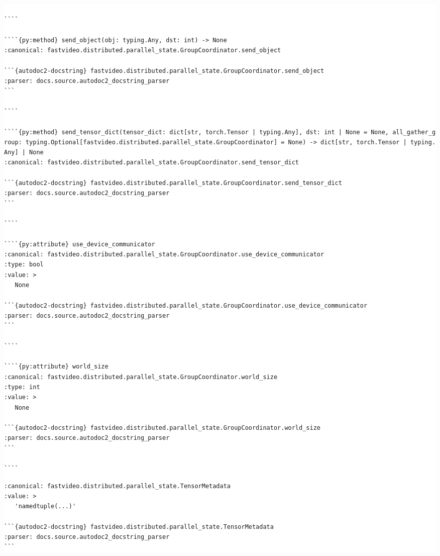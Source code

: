 `````{py:class} GroupCoordinator(group_ranks: list[list[int]], local_rank: int, torch_distributed_backend: str | torch.distributed.Backend, use_device_communicator: bool, use_message_queue_broadcaster: bool = False, group_name: str | None = None)

````

````{py:method} send_object(obj: typing.Any, dst: int) -> None
:canonical: fastvideo.distributed.parallel_state.GroupCoordinator.send_object

```{autodoc2-docstring} fastvideo.distributed.parallel_state.GroupCoordinator.send_object
:parser: docs.source.autodoc2_docstring_parser
```

````

````{py:method} send_tensor_dict(tensor_dict: dict[str, torch.Tensor | typing.Any], dst: int | None = None, all_gather_group: typing.Optional[fastvideo.distributed.parallel_state.GroupCoordinator] = None) -> dict[str, torch.Tensor | typing.Any] | None
:canonical: fastvideo.distributed.parallel_state.GroupCoordinator.send_tensor_dict

```{autodoc2-docstring} fastvideo.distributed.parallel_state.GroupCoordinator.send_tensor_dict
:parser: docs.source.autodoc2_docstring_parser
```

````

````{py:attribute} use_device_communicator
:canonical: fastvideo.distributed.parallel_state.GroupCoordinator.use_device_communicator
:type: bool
:value: >
   None

```{autodoc2-docstring} fastvideo.distributed.parallel_state.GroupCoordinator.use_device_communicator
:parser: docs.source.autodoc2_docstring_parser
```

````

````{py:attribute} world_size
:canonical: fastvideo.distributed.parallel_state.GroupCoordinator.world_size
:type: int
:value: >
   None

```{autodoc2-docstring} fastvideo.distributed.parallel_state.GroupCoordinator.world_size
:parser: docs.source.autodoc2_docstring_parser
```

````

`````

````{py:data} TensorMetadata
:canonical: fastvideo.distributed.parallel_state.TensorMetadata
:value: >
   'namedtuple(...)'

```{autodoc2-docstring} fastvideo.distributed.parallel_state.TensorMetadata
:parser: docs.source.autodoc2_docstring_parser
```

````
